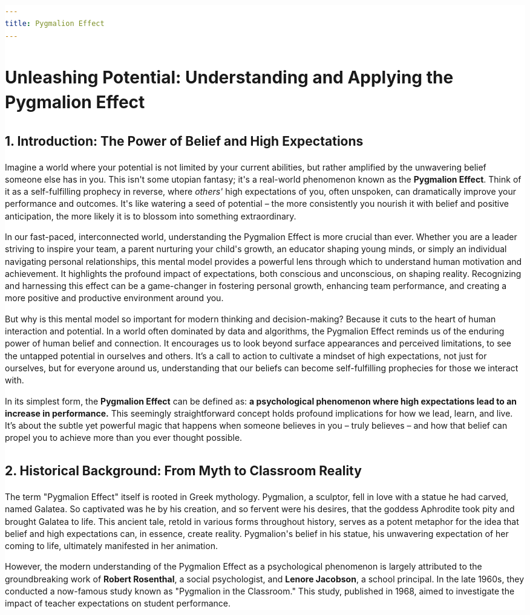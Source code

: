 ```yaml
---
title: Pygmalion Effect
---
```


# Unleashing Potential: Understanding and Applying the Pygmalion Effect

## 1. Introduction: The Power of Belief and High Expectations

Imagine a world where your potential is not limited by your current abilities, but rather amplified by the unwavering belief someone else has in you.  This isn't some utopian fantasy; it's a real-world phenomenon known as the **Pygmalion Effect**.  Think of it as a self-fulfilling prophecy in reverse, where *others'* high expectations of you, often unspoken, can dramatically improve your performance and outcomes. It's like watering a seed of potential – the more consistently you nourish it with belief and positive anticipation, the more likely it is to blossom into something extraordinary.

In our fast-paced, interconnected world, understanding the Pygmalion Effect is more crucial than ever.  Whether you are a leader striving to inspire your team, a parent nurturing your child's growth, an educator shaping young minds, or simply an individual navigating personal relationships, this mental model provides a powerful lens through which to understand human motivation and achievement.  It highlights the profound impact of expectations, both conscious and unconscious, on shaping reality. Recognizing and harnessing this effect can be a game-changer in fostering personal growth, enhancing team performance, and creating a more positive and productive environment around you.

But why is this mental model so important for modern thinking and decision-making?  Because it cuts to the heart of human interaction and potential. In a world often dominated by data and algorithms, the Pygmalion Effect reminds us of the enduring power of human belief and connection. It encourages us to look beyond surface appearances and perceived limitations, to see the untapped potential in ourselves and others.  It’s a call to action to cultivate a mindset of high expectations, not just for ourselves, but for everyone around us, understanding that our beliefs can become self-fulfilling prophecies for those we interact with.

In its simplest form, the **Pygmalion Effect** can be defined as: **a psychological phenomenon where high expectations lead to an increase in performance.** This seemingly straightforward concept holds profound implications for how we lead, learn, and live.  It’s about the subtle yet powerful magic that happens when someone believes in you – truly believes – and how that belief can propel you to achieve more than you ever thought possible.

## 2. Historical Background: From Myth to Classroom Reality

The term "Pygmalion Effect" itself is rooted in Greek mythology.  Pygmalion, a sculptor, fell in love with a statue he had carved, named Galatea.  So captivated was he by his creation, and so fervent were his desires, that the goddess Aphrodite took pity and brought Galatea to life. This ancient tale, retold in various forms throughout history, serves as a potent metaphor for the idea that belief and high expectations can, in essence, create reality.  Pygmalion's belief in his statue, his unwavering expectation of her coming to life, ultimately manifested in her animation.

However, the modern understanding of the Pygmalion Effect as a psychological phenomenon is largely attributed to the groundbreaking work of **Robert Rosenthal**, a social psychologist, and **Lenore Jacobson**, a school principal.  In the late 1960s, they conducted a now-famous study known as "Pygmalion in the Classroom." This study, published in 1968, aimed to investigate the impact of teacher expectations on student performance.
